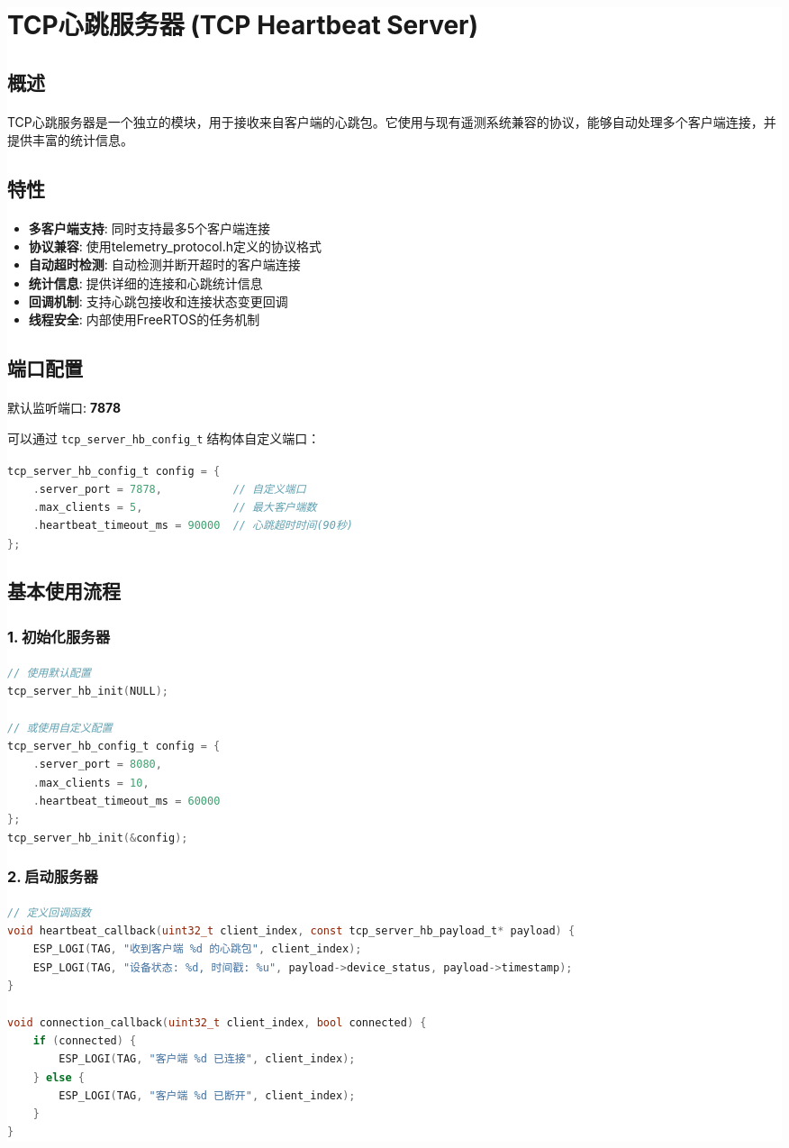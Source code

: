 # TCP心跳服务器 (TCP Heartbeat Server)

## 概述

TCP心跳服务器是一个独立的模块，用于接收来自客户端的心跳包。它使用与现有遥测系统兼容的协议，能够自动处理多个客户端连接，并提供丰富的统计信息。

## 特性

- **多客户端支持**: 同时支持最多5个客户端连接
- **协议兼容**: 使用telemetry_protocol.h定义的协议格式
- **自动超时检测**: 自动检测并断开超时的客户端连接
- **统计信息**: 提供详细的连接和心跳统计信息
- **回调机制**: 支持心跳包接收和连接状态变更回调
- **线程安全**: 内部使用FreeRTOS的任务机制

## 端口配置

默认监听端口: **7878**

可以通过 `tcp_server_hb_config_t` 结构体自定义端口：

```c
tcp_server_hb_config_t config = {
    .server_port = 7878,           // 自定义端口
    .max_clients = 5,              // 最大客户端数
    .heartbeat_timeout_ms = 90000  // 心跳超时时间(90秒)
};
```

## 基本使用流程

### 1. 初始化服务器

```c
// 使用默认配置
tcp_server_hb_init(NULL);

// 或使用自定义配置
tcp_server_hb_config_t config = {
    .server_port = 8080,
    .max_clients = 10,
    .heartbeat_timeout_ms = 60000
};
tcp_server_hb_init(&config);
```

### 2. 启动服务器

```c
// 定义回调函数
void heartbeat_callback(uint32_t client_index, const tcp_server_hb_payload_t* payload) {
    ESP_LOGI(TAG, "收到客户端 %d 的心跳包", client_index);
    ESP_LOGI(TAG, "设备状态: %d, 时间戳: %u", payload->device_status, payload->timestamp);
}

void connection_callback(uint32_t client_index, bool connected) {
    if (connected) {
        ESP_LOGI(TAG, "客户端 %d 已连接", client_index);
    } else {
        ESP_LOGI(TAG, "客户端 %d 已断开", client_index);
    }
}

```